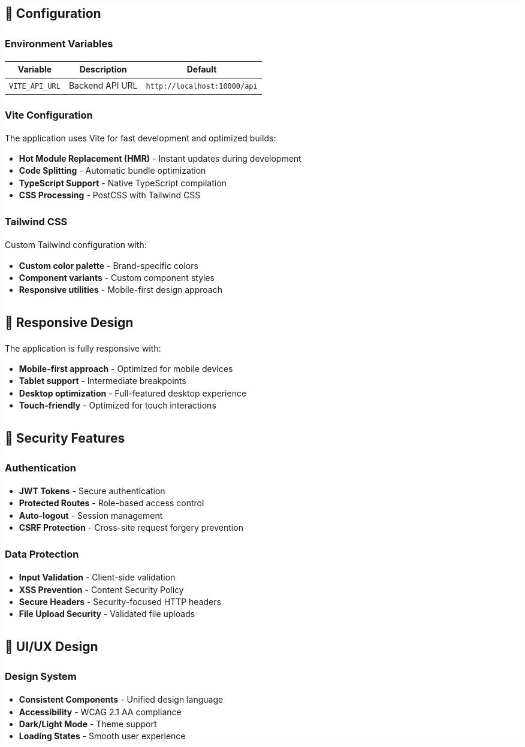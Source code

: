 ## 🔧 Configuration

### Environment Variables

| Variable | Description | Default |
|----------|-------------|---------|
| `VITE_API_URL` | Backend API URL | `http://localhost:10000/api` |

### Vite Configuration

The application uses Vite for fast development and optimized builds:

- **Hot Module Replacement (HMR)** - Instant updates during development
- **Code Splitting** - Automatic bundle optimization
- **TypeScript Support** - Native TypeScript compilation
- **CSS Processing** - PostCSS with Tailwind CSS

### Tailwind CSS

Custom Tailwind configuration with:
- **Custom color palette** - Brand-specific colors
- **Component variants** - Custom component styles
- **Responsive utilities** - Mobile-first design approach

## 📱 Responsive Design

The application is fully responsive with:
- **Mobile-first approach** - Optimized for mobile devices
- **Tablet support** - Intermediate breakpoints
- **Desktop optimization** - Full-featured desktop experience
- **Touch-friendly** - Optimized for touch interactions

## 🔐 Security Features

### Authentication
- **JWT Tokens** - Secure authentication
- **Protected Routes** - Role-based access control
- **Auto-logout** - Session management
- **CSRF Protection** - Cross-site request forgery prevention

### Data Protection
- **Input Validation** - Client-side validation
- **XSS Prevention** - Content Security Policy
- **Secure Headers** - Security-focused HTTP headers
- **File Upload Security** - Validated file uploads

## 🎨 UI/UX Design

### Design System
- **Consistent Components** - Unified design language
- **Accessibility** - WCAG 2.1 AA compliance
- **Dark/Light Mode** - Theme support
- **Loading States** - Smooth user experience
